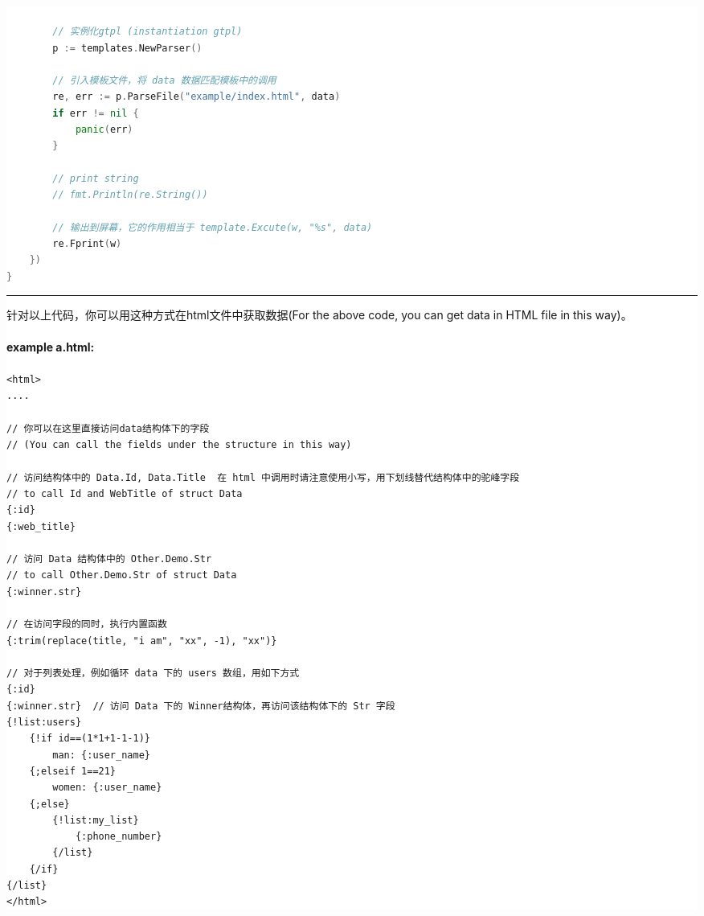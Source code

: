 ```go

		// 实例化gtpl (instantiation gtpl)
		p := templates.NewParser()

		// 引入模板文件，将 data 数据匹配模板中的调用
		re, err := p.ParseFile("example/index.html", data)
		if err != nil {
			panic(err)
		}

		// print string
		// fmt.Println(re.String())

		// 输出到屏幕，它的作用相当于 template.Excute(w, "%s", data)
		re.Fprint(w)
	})
}

```

<hr />

针对以上代码，你可以用这种方式在html文件中获取数据(For the above code, you can get data in HTML file in this way)。

#### example a.html:

```
<html>
....

// 你可以在这里直接访问data结构体下的字段 
// (You can call the fields under the structure in this way)

// 访问结构体中的 Data.Id, Data.Title  在 html 中调用时请注意使用小写，用下划线替代结构体中的驼峰字段
// to call Id and WebTitle of struct Data
{:id}
{:web_title}

// 访问 Data 结构体中的 Other.Demo.Str
// to call Other.Demo.Str of struct Data
{:winner.str} 

// 在访问字段的同时，执行内置函数
{:trim(replace(title, "i am", "xx", -1), "xx")}

// 对于列表处理，例如循环 data 下的 users 数组，用如下方式
{:id}
{:winner.str}  // 访问 Data 下的 Winner结构体，再访问该结构体下的 Str 字段
{!list:users}
    {!if id==(1*1+1-1-1)}
        man: {:user_name}
    {;elseif 1==21}
        women: {:user_name}
    {;else}
        {!list:my_list}
            {:phone_number}
        {/list}
    {/if}
{/list}
</html>
```
